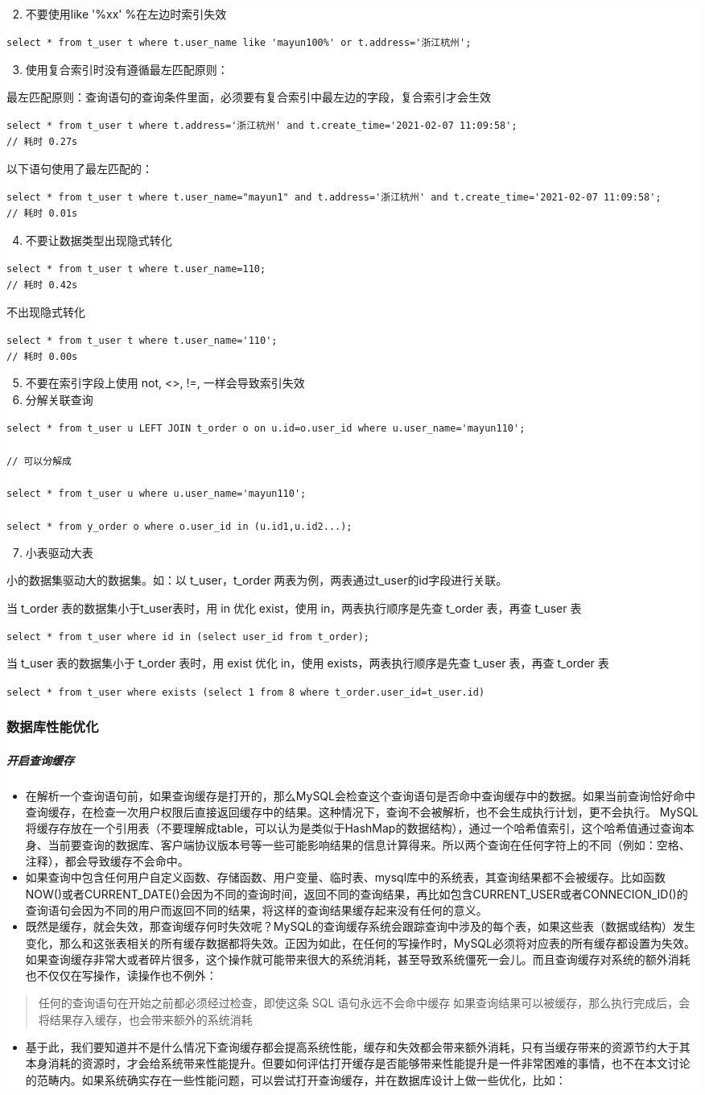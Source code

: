 2. 不要使用like '%xx' %在左边时索引失效
```
select * from t_user t where t.user_name like 'mayun100%' or t.address='浙江杭州';
```
3. 使用复合索引时没有遵循最左匹配原则：

最左匹配原则：查询语句的查询条件里面，必须要有复合索引中最左边的字段，复合索引才会生效
```
select * from t_user t where t.address='浙江杭州' and t.create_time='2021-02-07 11:09:58';
// 耗时 0.27s 
```
以下语句使用了最左匹配的：
```
select * from t_user t where t.user_name="mayun1" and t.address='浙江杭州' and t.create_time='2021-02-07 11:09:58';
// 耗时 0.01s
```
4. 不要让数据类型出现隐式转化
```
select * from t_user t where t.user_name=110;
// 耗时 0.42s
```
不出现隐式转化
```
select * from t_user t where t.user_name='110';
// 耗时 0.00s
```
5. 不要在索引字段上使用 not, <>, !=, 一样会导致索引失效
6. 分解关联查询
```
select * from t_user u LEFT JOIN t_order o on u.id=o.user_id where u.user_name='mayun110';

// 可以分解成

select * from t_user u where u.user_name='mayun110';

select * from y_order o where o.user_id in (u.id1,u.id2...);
```
7. 小表驱动大表

小的数据集驱动大的数据集。如：以 t_user，t_order 两表为例，两表通过t_user的id字段进行关联。

当 t_order 表的数据集小于t_user表时，用 in 优化 exist，使用 in，两表执行顺序是先查 t_order 表，再查 t_user 表

```
select * from t_user where id in (select user_id from t_order);
```

当 t_user 表的数据集小于 t_order 表时，用 exist 优化 in，使用 exists，两表执行顺序是先查 t_user 表，再查 t_order 表
```
select * from t_user where exists (select 1 from 8 where t_order.user_id=t_user.id)
```
### 数据库性能优化

##### 开启查询缓存
- 在解析一个查询语句前，如果查询缓存是打开的，那么MySQL会检查这个查询语句是否命中查询缓存中的数据。如果当前查询恰好命中查询缓存，在检查一次用户权限后直接返回缓存中的结果。这种情况下，查询不会被解析，也不会生成执行计划，更不会执行。 MySQL将缓存存放在一个引用表（不要理解成table，可以认为是类似于HashMap的数据结构），通过一个哈希值索引，这个哈希值通过查询本身、当前要查询的数据库、客户端协议版本号等一些可能影响结果的信息计算得来。所以两个查询在任何字符上的不同（例如：空格、注释），都会导致缓存不会命中。
- 如果查询中包含任何用户自定义函数、存储函数、用户变量、临时表、mysql库中的系统表，其查询结果都不会被缓存。比如函数NOW()或者CURRENT_DATE()会因为不同的查询时间，返回不同的查询结果，再比如包含CURRENT_USER或者CONNECION_ID()的查询语句会因为不同的用户而返回不同的结果，将这样的查询结果缓存起来没有任何的意义。
- 既然是缓存，就会失效，那查询缓存何时失效呢？MySQL的查询缓存系统会跟踪查询中涉及的每个表，如果这些表（数据或结构）发生变化，那么和这张表相关的所有缓存数据都将失效。正因为如此，在任何的写操作时，MySQL必须将对应表的所有缓存都设置为失效。如果查询缓存非常大或者碎片很多，这个操作就可能带来很大的系统消耗，甚至导致系统僵死一会儿。而且查询缓存对系统的额外消耗也不仅仅在写操作，读操作也不例外：
> 任何的查询语句在开始之前都必须经过检查，即使这条 SQL 语句永远不会命中缓存
> 如果查询结果可以被缓存，那么执行完成后，会将结果存入缓存，也会带来额外的系统消耗
- 基于此，我们要知道并不是什么情况下查询缓存都会提高系统性能，缓存和失效都会带来额外消耗，只有当缓存带来的资源节约大于其本身消耗的资源时，才会给系统带来性能提升。但要如何评估打开缓存是否能够带来性能提升是一件非常困难的事情，也不在本文讨论的范畴内。如果系统确实存在一些性能问题，可以尝试打开查询缓存，并在数据库设计上做一些优化，比如：